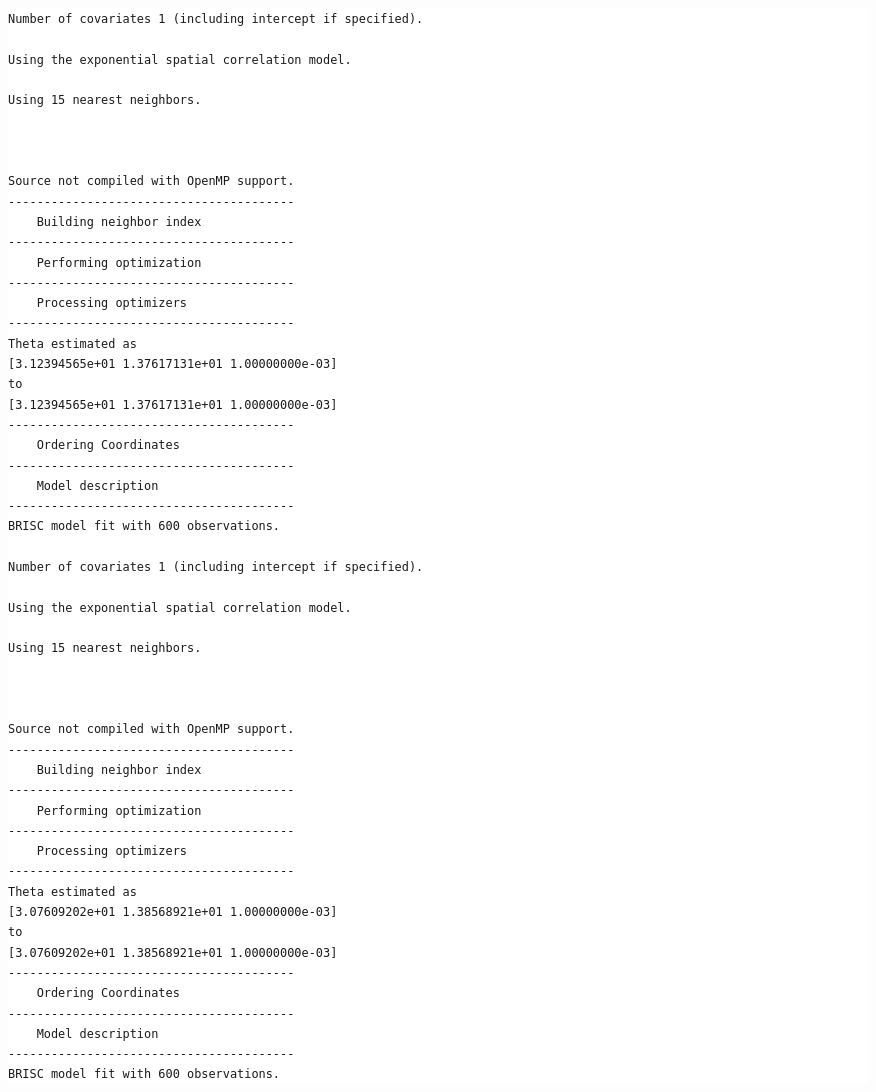     Number of covariates 1 (including intercept if specified).
    
    Using the exponential spatial correlation model.
    
    Using 15 nearest neighbors.
    
    
    
    Source not compiled with OpenMP support.
    ----------------------------------------
    	Building neighbor index
    ----------------------------------------
    	Performing optimization
    ----------------------------------------
    	Processing optimizers
    ----------------------------------------
    Theta estimated as
    [3.12394565e+01 1.37617131e+01 1.00000000e-03]
    to
    [3.12394565e+01 1.37617131e+01 1.00000000e-03]
    ---------------------------------------- 
    	Ordering Coordinates 
    ----------------------------------------
    	Model description
    ----------------------------------------
    BRISC model fit with 600 observations.
    
    Number of covariates 1 (including intercept if specified).
    
    Using the exponential spatial correlation model.
    
    Using 15 nearest neighbors.
    
    
    
    Source not compiled with OpenMP support.
    ----------------------------------------
    	Building neighbor index
    ----------------------------------------
    	Performing optimization
    ----------------------------------------
    	Processing optimizers
    ----------------------------------------
    Theta estimated as
    [3.07609202e+01 1.38568921e+01 1.00000000e-03]
    to
    [3.07609202e+01 1.38568921e+01 1.00000000e-03]
    ---------------------------------------- 
    	Ordering Coordinates 
    ----------------------------------------
    	Model description
    ----------------------------------------
    BRISC model fit with 600 observations.
    